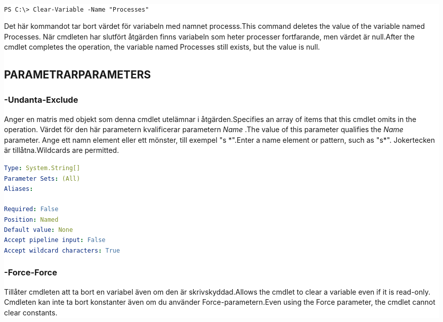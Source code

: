 ```
PS C:\> Clear-Variable -Name "Processes"
```

<span data-ttu-id="4af3b-121">Det här kommandot tar bort värdet för variabeln med namnet processs.</span><span class="sxs-lookup"><span data-stu-id="4af3b-121">This command deletes the value of the variable named Processes.</span></span>
<span data-ttu-id="4af3b-122">När cmdleten har slutfört åtgärden finns variabeln som heter processer fortfarande, men värdet är null.</span><span class="sxs-lookup"><span data-stu-id="4af3b-122">After the cmdlet completes the operation, the variable named Processes still exists, but the value is null.</span></span>

## <span data-ttu-id="4af3b-123">PARAMETRAR</span><span class="sxs-lookup"><span data-stu-id="4af3b-123">PARAMETERS</span></span>

### <span data-ttu-id="4af3b-124">-Undanta</span><span class="sxs-lookup"><span data-stu-id="4af3b-124">-Exclude</span></span>

<span data-ttu-id="4af3b-125">Anger en matris med objekt som denna cmdlet utelämnar i åtgärden.</span><span class="sxs-lookup"><span data-stu-id="4af3b-125">Specifies an array of items that this cmdlet omits in the operation.</span></span>
<span data-ttu-id="4af3b-126">Värdet för den här parametern kvalificerar parametern *Name* .</span><span class="sxs-lookup"><span data-stu-id="4af3b-126">The value of this parameter qualifies the *Name* parameter.</span></span>
<span data-ttu-id="4af3b-127">Ange ett namn element eller ett mönster, till exempel "s \*".</span><span class="sxs-lookup"><span data-stu-id="4af3b-127">Enter a name element or pattern, such as "s\*".</span></span>
<span data-ttu-id="4af3b-128">Jokertecken är tillåtna.</span><span class="sxs-lookup"><span data-stu-id="4af3b-128">Wildcards are permitted.</span></span>

```yaml
Type: System.String[]
Parameter Sets: (All)
Aliases:

Required: False
Position: Named
Default value: None
Accept pipeline input: False
Accept wildcard characters: True
```

### <span data-ttu-id="4af3b-129">-Force</span><span class="sxs-lookup"><span data-stu-id="4af3b-129">-Force</span></span>

<span data-ttu-id="4af3b-130">Tillåter cmdleten att ta bort en variabel även om den är skrivskyddad.</span><span class="sxs-lookup"><span data-stu-id="4af3b-130">Allows the cmdlet to clear a variable even if it is read-only.</span></span>
<span data-ttu-id="4af3b-131">Cmdleten kan inte ta bort konstanter även om du använder Force-parametern.</span><span class="sxs-lookup"><span data-stu-id="4af3b-131">Even using the Force parameter, the cmdlet cannot clear constants.</span></span>
